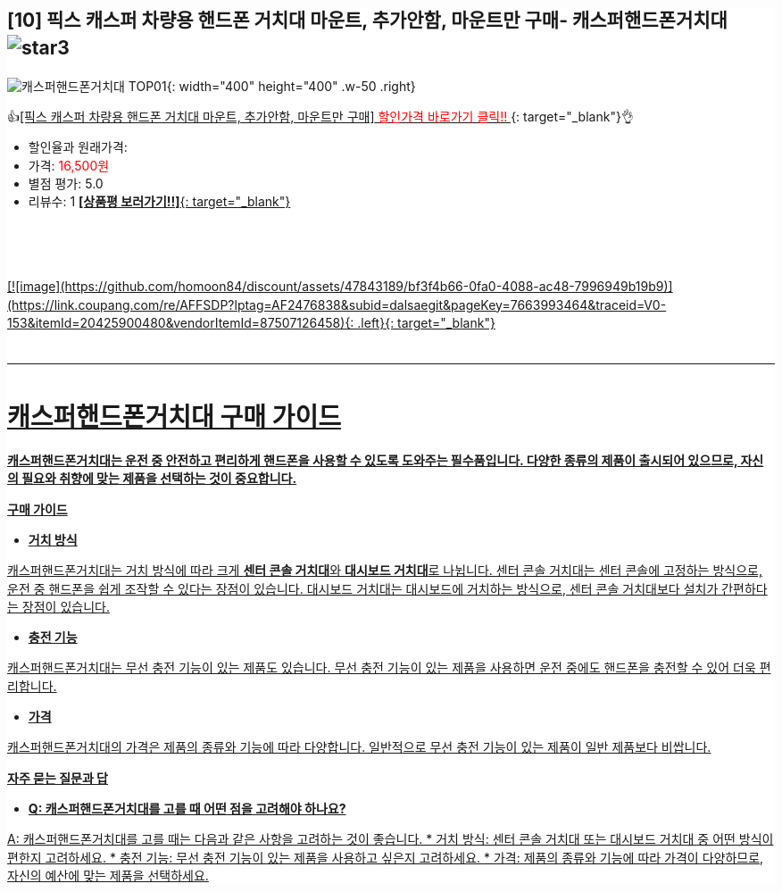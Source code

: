 
        
       
## [10] 픽스 캐스퍼 차량용 핸드폰 거치대 마운트, 추가안함, 마운트만 구매- 캐스퍼핸드폰거치대  <img width="81" alt="star3" src="https://user-images.githubusercontent.com/78655692/151471989-9e21d7a8-a7b6-44b0-b598-2bb204b56b00.png">

![캐스퍼핸드폰거치대 TOP01](https://thumbnail6.coupangcdn.com/thumbnails/remote/230x230ex/image/vendor_inventory/3e66/c56301af1064f6c44e138c04642129ef325e579ebe04713ed06f2797892b.jpeg){: width="400" height="400" .w-50 .right}


👍<a href="https://link.coupang.com/re/AFFSDP?lptag=AF2476838&subid=dalsaegit&pageKey=7663993464&traceid=V0-153&itemId=20425900480&vendorItemId=87507126458">[픽스 캐스퍼 차량용 핸드폰 거치대 마운트, 추가안함, 마운트만 구매]<font color=red> 할인가격 바로가기 클릭!! </font></a>{: target="_blank"}👌
<br>
- 할인율과 원래가격: 
- 가격: <span style='color:red'>16,500원</span>
- 별점 평가: 5.0
- 리뷰수: 1 <a href="https://link.coupang.com/re/AFFSDP?lptag=AF2476838&subid=dalsaegit&pageKey=7663993464&traceid=V0-153&itemId=20425900480&vendorItemId=87507126458"> <strong>[상품평 보러가기!!]</strong>{: target="_blank"}
<br>
<br>
<br>
[![image](https://github.com/homoon84/discount/assets/47843189/bf3f4b66-0fa0-4088-ac48-7996949b19b9)](https://link.coupang.com/re/AFFSDP?lptag=AF2476838&subid=dalsaegit&pageKey=7663993464&traceid=V0-153&itemId=20425900480&vendorItemId=87507126458){: .left}{: target="_blank"}
<br>
<br>

---
# 캐스퍼핸드폰거치대 구매 가이드

**캐스퍼핸드폰거치대는 운전 중 안전하고 편리하게 핸드폰을 사용할 수 있도록 도와주는 필수품입니다. 다양한 종류의 제품이 출시되어 있으므로, 자신의 필요와 취향에 맞는 제품을 선택하는 것이 중요합니다.**

**구매 가이드**

* **거치 방식**

캐스퍼핸드폰거치대는 거치 방식에 따라 크게 **센터 콘솔 거치대**와 **대시보드 거치대**로 나뉩니다. 센터 콘솔 거치대는 센터 콘솔에 고정하는 방식으로, 운전 중 핸드폰을 쉽게 조작할 수 있다는 장점이 있습니다. 대시보드 거치대는 대시보드에 거치하는 방식으로, 센터 콘솔 거치대보다 설치가 간편하다는 장점이 있습니다.

* **충전 기능**

캐스퍼핸드폰거치대는 무선 충전 기능이 있는 제품도 있습니다. 무선 충전 기능이 있는 제품을 사용하면 운전 중에도 핸드폰을 충전할 수 있어 더욱 편리합니다.

* **가격**

캐스퍼핸드폰거치대의 가격은 제품의 종류와 기능에 따라 다양합니다. 일반적으로 무선 충전 기능이 있는 제품이 일반 제품보다 비쌉니다.

**자주 묻는 질문과 답**

* **Q: 캐스퍼핸드폰거치대를 고를 때 어떤 점을 고려해야 하나요?**

A: 캐스퍼핸드폰거치대를 고를 때는 다음과 같은 사항을 고려하는 것이 좋습니다.
    * 거치 방식: 센터 콘솔 거치대 또는 대시보드 거치대 중 어떤 방식이 편한지 고려하세요.
    * 충전 기능: 무선 충전 기능이 있는 제품을 사용하고 싶은지 고려하세요.
    * 가격: 제품의 종류와 기능에 따라 가격이 다양하므로, 자신의 예산에 맞는 제품을 선택하세요.
